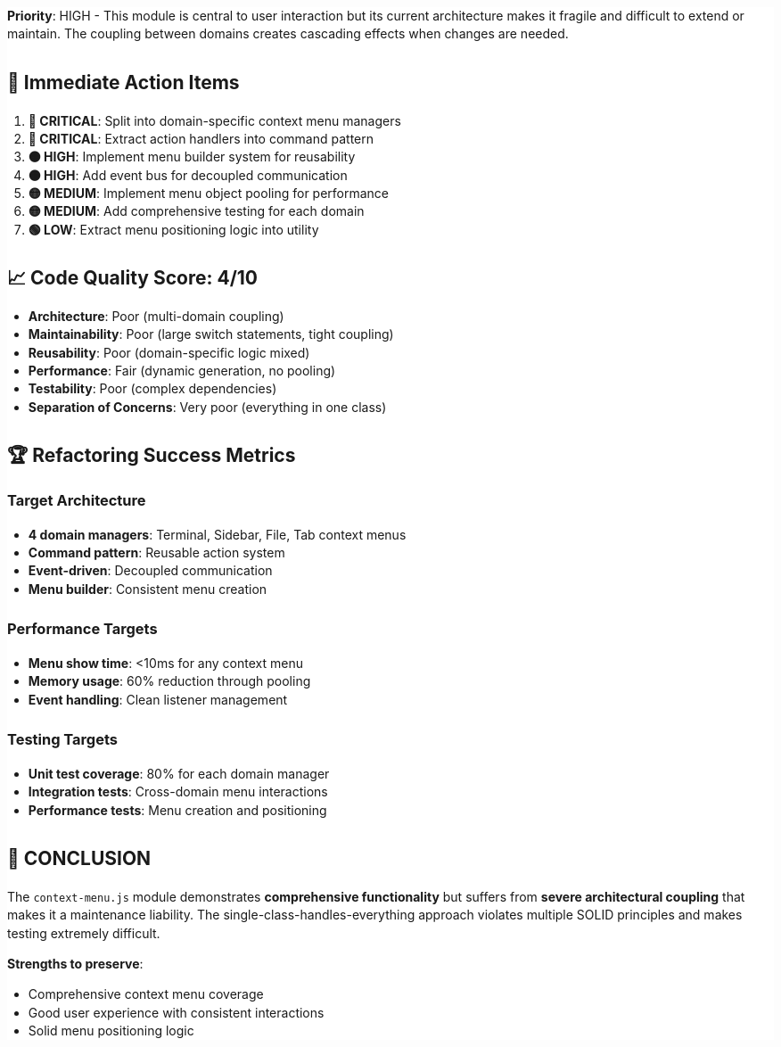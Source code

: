 **Priority**: HIGH - This module is central to user interaction but its current architecture makes it fragile and difficult to extend or maintain. The coupling between domains creates cascading effects when changes are needed.

## 🎯 Immediate Action Items

1. **🔴 CRITICAL**: Split into domain-specific context menu managers
2. **🔴 CRITICAL**: Extract action handlers into command pattern
3. **🟠 HIGH**: Implement menu builder system for reusability
4. **🟠 HIGH**: Add event bus for decoupled communication
5. **🟡 MEDIUM**: Implement menu object pooling for performance
6. **🟡 MEDIUM**: Add comprehensive testing for each domain
7. **🟢 LOW**: Extract menu positioning logic into utility

## 📈 Code Quality Score: 4/10
- **Architecture**: Poor (multi-domain coupling)
- **Maintainability**: Poor (large switch statements, tight coupling)
- **Reusability**: Poor (domain-specific logic mixed)
- **Performance**: Fair (dynamic generation, no pooling)
- **Testability**: Poor (complex dependencies)
- **Separation of Concerns**: Very poor (everything in one class)

## 🏆 Refactoring Success Metrics

### **Target Architecture**
- **4 domain managers**: Terminal, Sidebar, File, Tab context menus
- **Command pattern**: Reusable action system
- **Event-driven**: Decoupled communication
- **Menu builder**: Consistent menu creation

### **Performance Targets**
- **Menu show time**: <10ms for any context menu
- **Memory usage**: 60% reduction through pooling
- **Event handling**: Clean listener management

### **Testing Targets**
- **Unit test coverage**: 80% for each domain manager
- **Integration tests**: Cross-domain menu interactions
- **Performance tests**: Menu creation and positioning

## 🎯 CONCLUSION

The `context-menu.js` module demonstrates **comprehensive functionality** but suffers from **severe architectural coupling** that makes it a maintenance liability. The single-class-handles-everything approach violates multiple SOLID principles and makes testing extremely difficult.

**Strengths to preserve**:
- Comprehensive context menu coverage
- Good user experience with consistent interactions
- Solid menu positioning logic
